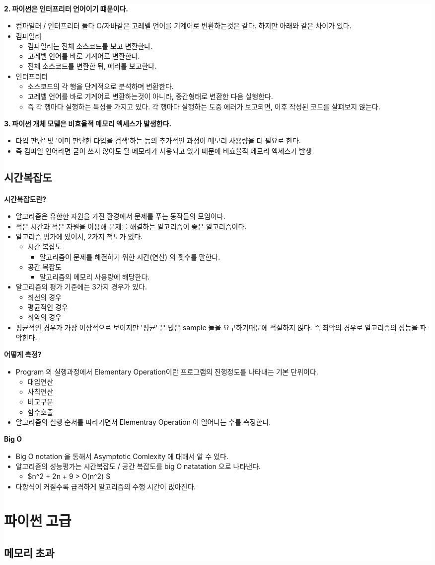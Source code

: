 **2. 파이썬은 인터프리터 언어이기 떄문이다.**
- 컴파일러 / 인터프리터 둘다 C/자바같은 고레벨 언어를 기계어로 변환하는것은 같다. 하지만 아래와 같은 차이가 있다.
- 컴파일러
    - 컴파일러는 전체 소스코드를 보고 변환한다. 
    - 고레벨 언어를 바로 기계어로 변환한다.
    - 전체 소스코드를 변환한 뒤, 에러를 보고한다. 
- 인터프리터
    - 소스코드의 각 행을 단계적으로 분석하며 변환한다. 
    - 고레벨 언어를 바로 기계어로 변환하는것이 아니라, 중간형태로 변환한 다음 실행한다.
    - 즉 각 행마다 실행하는 특성을 가지고 있다. 각 행마다 실행하는 도중 에러가 보고되면, 이후 작성된 코드를 살펴보지 않는다. 

**3. 파이썬 개체 모델은 비효율적 메모리 엑세스가 발생한다.**
- 타입 판단' 및 '이미 판단한 타입을 검색'하는 등의 추가적인 과정이 메모리 사용량을 더 필요로 한다. 
- 즉 컴파일 언어라면 굳이 쓰지 않아도 될 메모리가 사용되고 있기 때문에 비효율적 메모리 액세스가 발생



## 시간복잡도

**시간복잡도란?**
- 알고리즘은 유한한 자원을 가진 환경에서 문제를 푸는 동작들의 모임이다.
- 적은 시간과 적은 자원을 이용해 문제를 해결하는 알고리즘이 좋은 알고리즘이다.
- 알고리즘 평가에 있어서, 2가지 척도가 있다.
    - 시간 복잡도 
        - 알고리즘이 문제를 해결하기 위한 시간(연산) 의 횟수를 말한다.
    - 공간 복잡도
        - 알고리즘의 메모리 사용량에 해당한다.
- 알고리즘의 평가 기준에는 3가지 경우가 있다.
    - 최선의 경우
    - 평균적인 경우
    - 최악의 경우
- 평균적인 경우가 가장 이상적으로 보이지만 '평균' 은 많은 sample 들을 요구하기때문에 적절하지 않다. 즉 최악의 경우로 알고리즘의 성능을 파악한다.



**어떻게 측정?**
- Program 의 실행과정에서 Elementary Operation이란 프로그램의 진행정도를 나타내는 기본 단위이다.
    - 대입연산
    - 사칙연산
    - 비교구문
    - 함수호출
- 알고리즘의 실행 순서를 따라가면서 Elementray Operation 이 일어나는 수를 측정한다.

**Big O**
- Big O notation 을 통해서 Asymptotic Comlexity 에 대해서 알 수 있다.
- 알고리즘의 성능평가는 시간복잡도 / 공간 복잡도를 big O natatation 으로 나타낸다. 
    - $n^2 + 2n + 9 > O(n^2) $ 
- 다항식이 커질수록 급격하게 알고리즘의 수행 시간이 많아진다. 

# 파이썬 고급

## 메모리 초과
